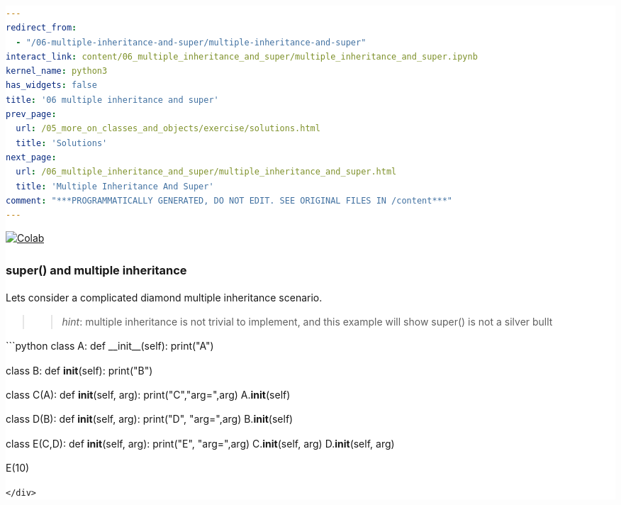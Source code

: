 ```yaml
---
redirect_from:
  - "/06-multiple-inheritance-and-super/multiple-inheritance-and-super"
interact_link: content/06_multiple_inheritance_and_super/multiple_inheritance_and_super.ipynb
kernel_name: python3
has_widgets: false
title: '06 multiple inheritance and super'
prev_page:
  url: /05_more_on_classes_and_objects/exercise/solutions.html
  title: 'Solutions'
next_page:
  url: /06_multiple_inheritance_and_super/multiple_inheritance_and_super.html
  title: 'Multiple Inheritance And Super'
comment: "***PROGRAMMATICALLY GENERATED, DO NOT EDIT. SEE ORIGINAL FILES IN /content***"
---
```

<a href="https://colab.research.google.com/github/aviadr1/learn-advanced-python/blob/master/content/06_multiple_inheritance_and_super/multiple_inheritance_and_super.ipynb" target="_blank">
<img src="https://colab.research.google.com/assets/colab-badge.svg" 
     title="Open this file in Google Colab" alt="Colab"/>
</a>




### super() and multiple inheritance

Lets consider a complicated diamond multiple inheritance scenario.

>> _hint_: multiple inheritance is not trivial to implement, and this example will show super() is not a silver bullt



<div markdown="1" class="cell code_cell">
<div class="input_area" markdown="1">
```python
class A:
    def __init__(self):
        print("A")

class B:
    def __init__(self):
        print("B")

class C(A):
    def __init__(self, arg):
        print("C","arg=",arg)
        A.__init__(self)

class D(B):
    def __init__(self, arg):
        print("D", "arg=",arg)
        B.__init__(self)

class E(C,D):
    def __init__(self, arg):
        print("E", "arg=",arg) 
        C.__init__(self, arg)
        D.__init__(self, arg)

E(10)

```
</div>
